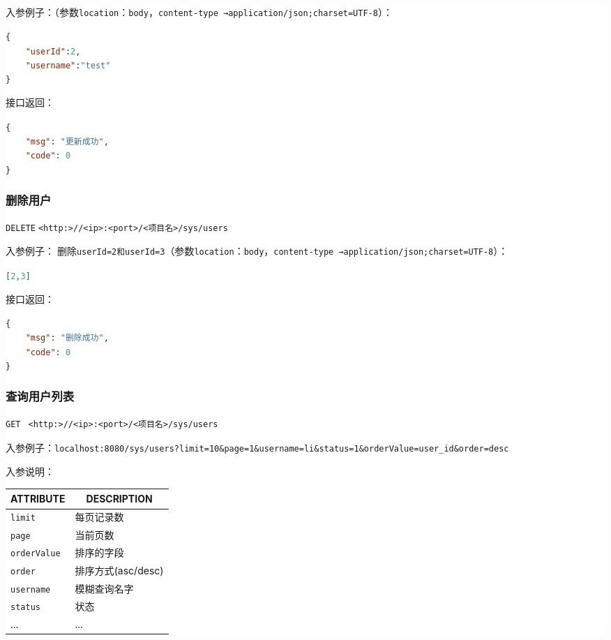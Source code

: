入参例子：（参数`location`：`body`，`content-type →application/json;charset=UTF-8`）：

```json
{
	"userId":2,
	"username":"test"
}
```

接口返回：

```json
{
    "msg": "更新成功",
    "code": 0
}
```



### 删除用户

`DELETE`   `<http:>//<ip>:<port>/<项目名>/sys/users`

入参例子： 删除`userId=2和userId=3`（参数`location`：`body`，`content-type →application/json;charset=UTF-8`）：

```json
[2,3]
```

接口返回：

```json
{
    "msg": "删除成功",
    "code": 0
}
```



### 查询用户列表

`GET`    ` <http:>//<ip>:<port>/<项目名>/sys/users`

入参例子：`localhost:8080/sys/users?limit=10&page=1&username=li&status=1&orderValue=user_id&order=desc`

入参说明：

| ATTRIBUTE    | DESCRIPTION    |
| ------------ | -------------- |
| `limit`      | 每页记录数          |
| `page`       | 当前页数           |
| `orderValue` | 排序的字段          |
| `order`      | 排序方式(asc/desc) |
| `username`   | 模糊查询名字         |
| `status`     | 状态             |
| ...          | ...            |
